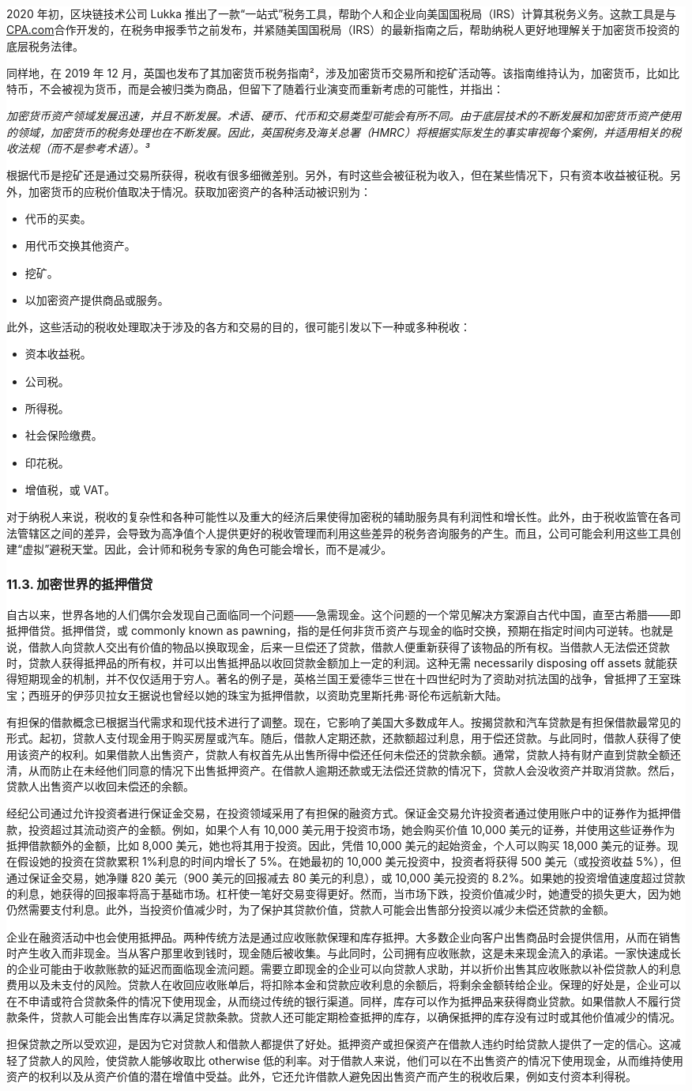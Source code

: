 2020 年初，区块链技术公司 Lukka 推出了一款“一站式”税务工具，帮助个人和企业向美国国税局（IRS）计算其税务义务。这款工具是与[CPA.com](http://CPA.com)合作开发的，在税务申报季节之前发布，并紧随美国国税局（IRS）的最新指南之后，帮助纳税人更好地理解关于加密货币投资的底层税务法律。

同样地，在 2019 年 12 月，英国也发布了其加密货币税务指南²，涉及加密货币交易所和挖矿活动等。该指南维持认为，加密货币，比如比特币，不会被视为货币，而是会被归类为商品，但留下了随着行业演变而重新考虑的可能性，并指出：

*加密货币资产领域发展迅速，并且不断发展。术语、硬币、代币和交易类型可能会有所不同。由于底层技术的不断发展和加密货币资产使用的领域，加密货币的税务处理也在不断发展。因此，英国税务及海关总署（HMRC）将根据实际发生的事实审视每个案例，并适用相关的税收法规（而不是参考术语）。³*

根据代币是挖矿还是通过交易所获得，税收有很多细微差别。另外，有时这些会被征税为收入，但在某些情况下，只有资本收益被征税。另外，加密货币的应税价值取决于情况。获取加密资产的各种活动被识别为：

+   代币的买卖。

+   用代币交换其他资产。

+   挖矿。

+   以加密资产提供商品或服务。

此外，这些活动的税收处理取决于涉及的各方和交易的目的，很可能引发以下一种或多种税收：

+   资本收益税。

+   公司税。

+   所得税。

+   社会保险缴费。

+   印花税。

+   增值税，或 VAT。

对于纳税人来说，税收的复杂性和各种可能性以及重大的经济后果使得加密税的辅助服务具有利润性和增长性。此外，由于税收监管在各司法管辖区之间的差异，会导致为高净值个人提供更好的税收管理而利用这些差异的税务咨询服务的产生。而且，公司可能会利用这些工具创建“虚拟”避税天堂。因此，会计师和税务专家的角色可能会增长，而不是减少。

### 11.3. 加密世界的抵押借贷

自古以来，世界各地的人们偶尔会发现自己面临同一个问题——急需现金。这个问题的一个常见解决方案源自古代中国，直至古希腊——即抵押借贷。抵押借贷，或 commonly known as pawning，指的是任何非货币资产与现金的临时交换，预期在指定时间内可逆转。也就是说，借款人向贷款人交出有价值的物品以换取现金，后来一旦偿还了贷款，借款人便重新获得了该物品的所有权。当借款人无法偿还贷款时，贷款人获得抵押品的所有权，并可以出售抵押品以收回贷款金额加上一定的利润。这种无需 necessarily disposing off assets 就能获得短期现金的机制，并不仅仅适用于穷人。著名的例子是，英格兰国王爱德华三世在十四世纪时为了资助对抗法国的战争，曾抵押了王室珠宝；西班牙的伊莎贝拉女王据说也曾经以她的珠宝为抵押借款，以资助克里斯托弗·哥伦布远航新大陆。

有担保的借款概念已根据当代需求和现代技术进行了调整。现在，它影响了美国大多数成年人。按揭贷款和汽车贷款是有担保借款最常见的形式。起初，贷款人支付现金用于购买房屋或汽车。随后，借款人定期还款，还款额超过利息，用于偿还贷款。与此同时，借款人获得了使用该资产的权利。如果借款人出售资产，贷款人有权首先从出售所得中偿还任何未偿还的贷款余额。通常，贷款人持有财产直到贷款全额还清，从而防止在未经他们同意的情况下出售抵押资产。在借款人逾期还款或无法偿还贷款的情况下，贷款人会没收资产并取消贷款。然后，贷款人出售资产以收回未偿还的余额。

经纪公司通过允许投资者进行保证金交易，在投资领域采用了有担保的融资方式。保证金交易允许投资者通过使用账户中的证券作为抵押借款，投资超过其流动资产的金额。例如，如果个人有 10,000 美元用于投资市场，她会购买价值 10,000 美元的证券，并使用这些证券作为抵押借款额外的金额，比如 8,000 美元，她也将其用于投资。因此，凭借 10,000 美元的起始资金，个人可以购买 18,000 美元的证券。现在假设她的投资在贷款累积 1%利息的时间内增长了 5%。在她最初的 10,000 美元投资中，投资者将获得 500 美元（或投资收益 5%），但通过保证金交易，她净赚 820 美元（900 美元的回报减去 80 美元的利息），或 10,000 美元投资的 8.2%。如果她的投资增值速度超过贷款的利息，她获得的回报率将高于基础市场。杠杆使一笔好交易变得更好。然而，当市场下跌，投资价值减少时，她遭受的损失更大，因为她仍然需要支付利息。此外，当投资价值减少时，为了保护其贷款价值，贷款人可能会出售部分投资以减少未偿还贷款的金额。

企业在融资活动中也会使用抵押品。两种传统方法是通过应收账款保理和库存抵押。大多数企业向客户出售商品时会提供信用，从而在销售时产生收入而非现金。当从客户那里收到钱时，现金随后被收集。与此同时，公司拥有应收账款，这是未来现金流入的承诺。一家快速成长的企业可能由于收款账款的延迟而面临现金流问题。需要立即现金的企业可以向贷款人求助，并以折价出售其应收账款以补偿贷款人的利息费用以及未支付的风险。贷款人在收回应收账单后，将扣除本金和贷款应收利息的余额后，将剩余金额转给企业。保理的好处是，企业可以在不申请或符合贷款条件的情况下使用现金，从而绕过传统的银行渠道。同样，库存可以作为抵押品来获得商业贷款。如果借款人不履行贷款条件，贷款人可能会出售库存以满足贷款条款。贷款人还可能定期检查抵押的库存，以确保抵押的库存没有过时或其他价值减少的情况。

担保贷款之所以受欢迎，是因为它对贷款人和借款人都提供了好处。抵押资产或担保资产在借款人违约时给贷款人提供了一定的信心。这减轻了贷款人的风险，使贷款人能够收取比 otherwise 低的利率。对于借款人来说，他们可以在不出售资产的情况下使用现金，从而维持使用资产的权利以及从资产价值的潜在增值中受益。此外，它还允许借款人避免因出售资产而产生的税收后果，例如支付资本利得税。
